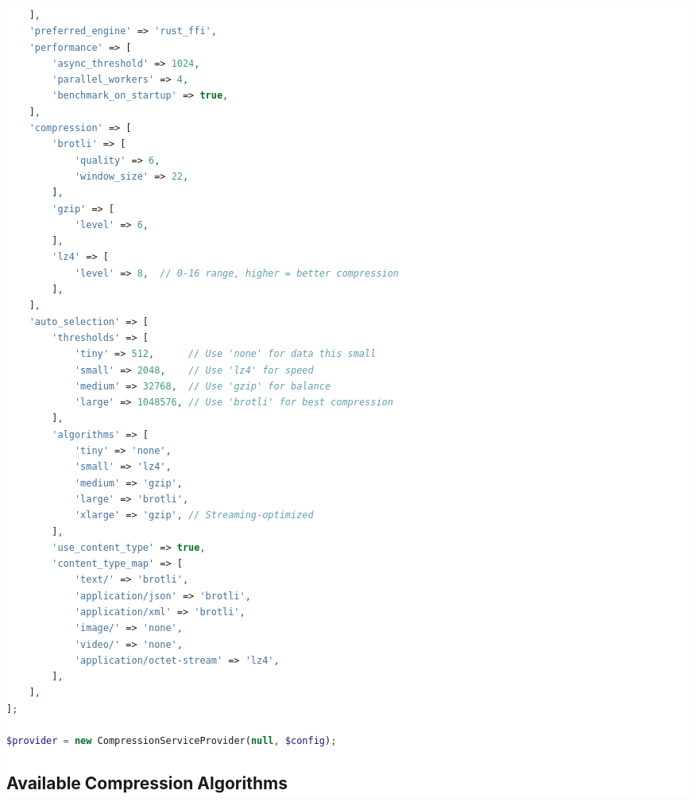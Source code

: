 ```php
    ],
    'preferred_engine' => 'rust_ffi',
    'performance' => [
        'async_threshold' => 1024,
        'parallel_workers' => 4,
        'benchmark_on_startup' => true,
    ],
    'compression' => [
        'brotli' => [
            'quality' => 6,
            'window_size' => 22,
        ],
        'gzip' => [
            'level' => 6,
        ],
        'lz4' => [
            'level' => 8,  // 0-16 range, higher = better compression
        ],
    ],
    'auto_selection' => [
        'thresholds' => [
            'tiny' => 512,      // Use 'none' for data this small
            'small' => 2048,    // Use 'lz4' for speed
            'medium' => 32768,  // Use 'gzip' for balance
            'large' => 1048576, // Use 'brotli' for best compression
        ],
        'algorithms' => [
            'tiny' => 'none',
            'small' => 'lz4',
            'medium' => 'gzip',
            'large' => 'brotli',
            'xlarge' => 'gzip', // Streaming-optimized
        ],
        'use_content_type' => true,
        'content_type_map' => [
            'text/' => 'brotli',
            'application/json' => 'brotli',
            'application/xml' => 'brotli',
            'image/' => 'none',
            'video/' => 'none',
            'application/octet-stream' => 'lz4',
        ],
    ],
];

$provider = new CompressionServiceProvider(null, $config);
```

## Available Compression Algorithms
